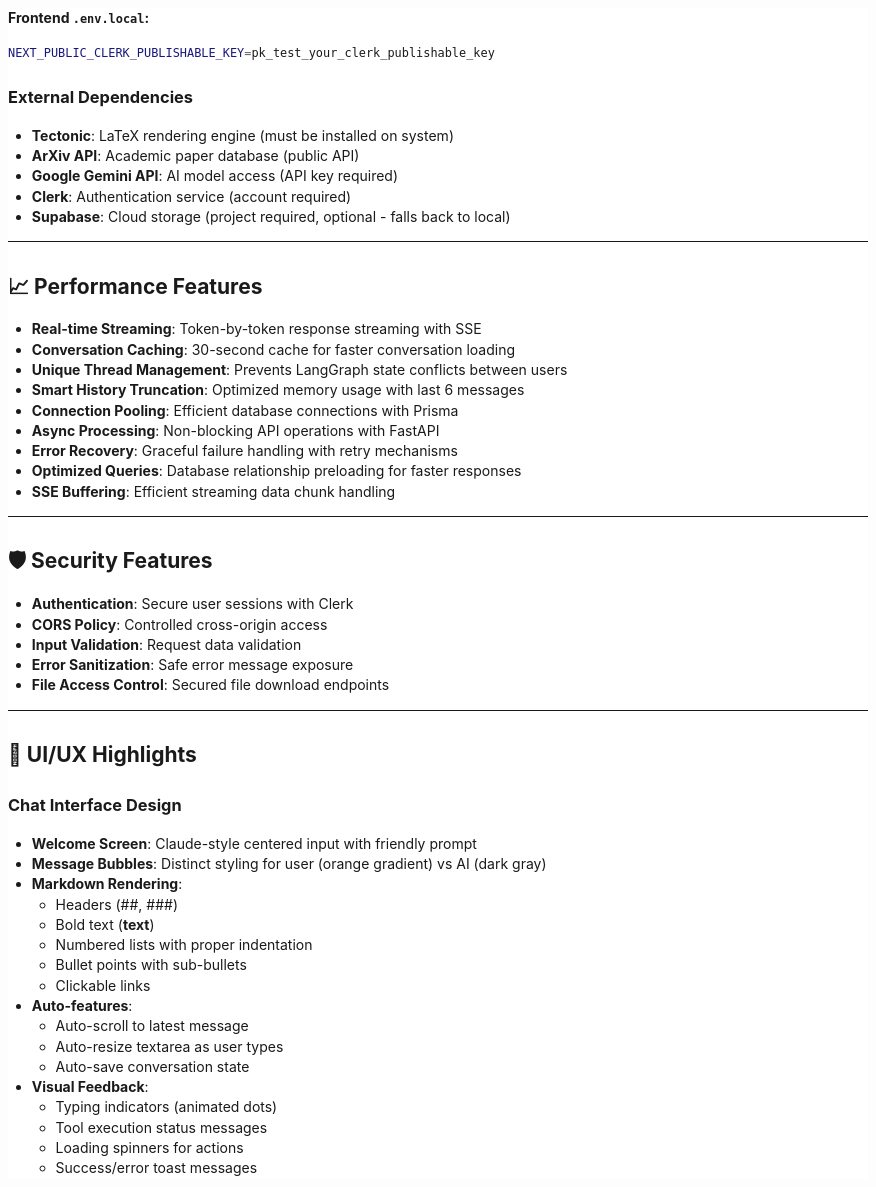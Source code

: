 **Frontend `.env.local`:**
```bash
NEXT_PUBLIC_CLERK_PUBLISHABLE_KEY=pk_test_your_clerk_publishable_key
```

### **External Dependencies**
- **Tectonic**: LaTeX rendering engine (must be installed on system)
- **ArXiv API**: Academic paper database (public API)
- **Google Gemini API**: AI model access (API key required)
- **Clerk**: Authentication service (account required)
- **Supabase**: Cloud storage (project required, optional - falls back to local)

---

## 📈 **Performance Features**
- **Real-time Streaming**: Token-by-token response streaming with SSE
- **Conversation Caching**: 30-second cache for faster conversation loading
- **Unique Thread Management**: Prevents LangGraph state conflicts between users
- **Smart History Truncation**: Optimized memory usage with last 6 messages
- **Connection Pooling**: Efficient database connections with Prisma
- **Async Processing**: Non-blocking API operations with FastAPI
- **Error Recovery**: Graceful failure handling with retry mechanisms
- **Optimized Queries**: Database relationship preloading for faster responses
- **SSE Buffering**: Efficient streaming data chunk handling

---

## 🛡 **Security Features**
- **Authentication**: Secure user sessions with Clerk
- **CORS Policy**: Controlled cross-origin access
- **Input Validation**: Request data validation
- **Error Sanitization**: Safe error message exposure
- **File Access Control**: Secured file download endpoints

---

## 🎨 **UI/UX Highlights**

### **Chat Interface Design**
- **Welcome Screen**: Claude-style centered input with friendly prompt
- **Message Bubbles**: Distinct styling for user (orange gradient) vs AI (dark gray)
- **Markdown Rendering**:
  - Headers (##, ###)
  - Bold text (**text**)
  - Numbered lists with proper indentation
  - Bullet points with sub-bullets
  - Clickable links
- **Auto-features**:
  - Auto-scroll to latest message
  - Auto-resize textarea as user types
  - Auto-save conversation state
- **Visual Feedback**:
  - Typing indicators (animated dots)
  - Tool execution status messages
  - Loading spinners for actions
  - Success/error toast messages
